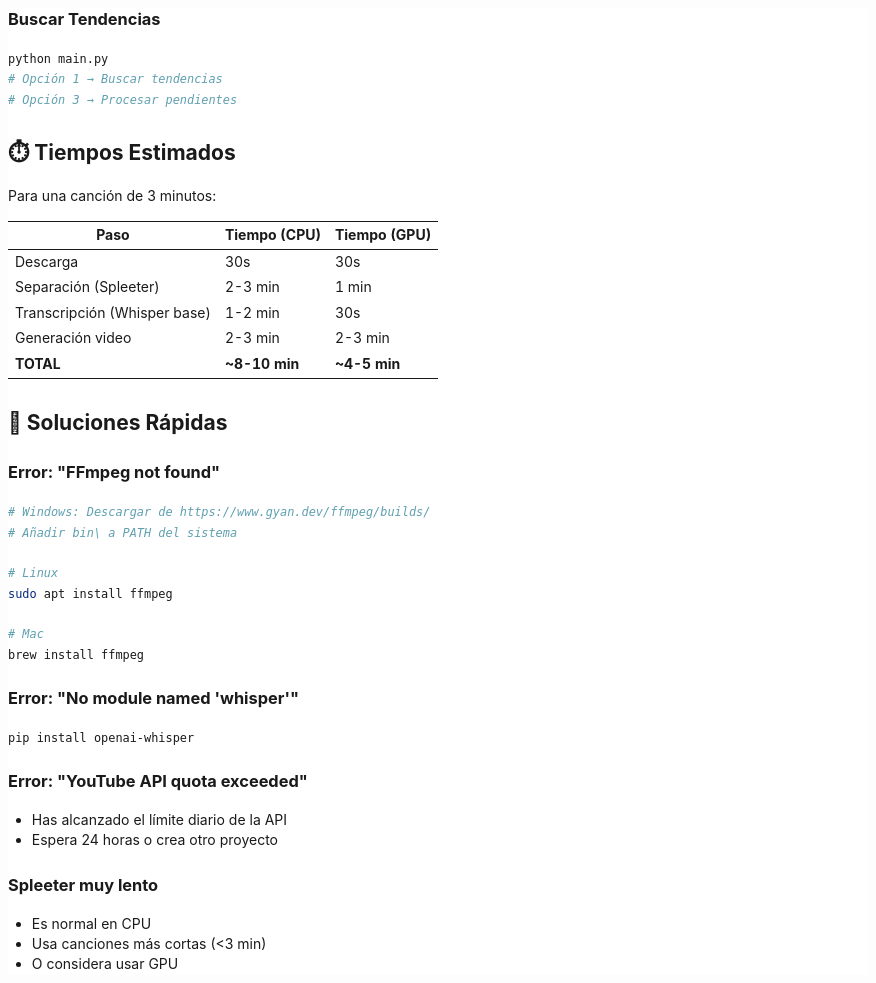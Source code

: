 ### Buscar Tendencias

```bash
python main.py
# Opción 1 → Buscar tendencias
# Opción 3 → Procesar pendientes
```

## ⏱️ Tiempos Estimados

Para una canción de 3 minutos:

| Paso | Tiempo (CPU) | Tiempo (GPU) |
|------|--------------|--------------|
| Descarga | 30s | 30s |
| Separación (Spleeter) | 2-3 min | 1 min |
| Transcripción (Whisper base) | 1-2 min | 30s |
| Generación video | 2-3 min | 2-3 min |
| **TOTAL** | **~8-10 min** | **~4-5 min** |

## 🔧 Soluciones Rápidas

### Error: "FFmpeg not found"
```bash
# Windows: Descargar de https://www.gyan.dev/ffmpeg/builds/
# Añadir bin\ a PATH del sistema

# Linux
sudo apt install ffmpeg

# Mac
brew install ffmpeg
```

### Error: "No module named 'whisper'"
```bash
pip install openai-whisper
```

### Error: "YouTube API quota exceeded"
- Has alcanzado el límite diario de la API
- Espera 24 horas o crea otro proyecto

### Spleeter muy lento
- Es normal en CPU
- Usa canciones más cortas (<3 min)
- O considera usar GPU
